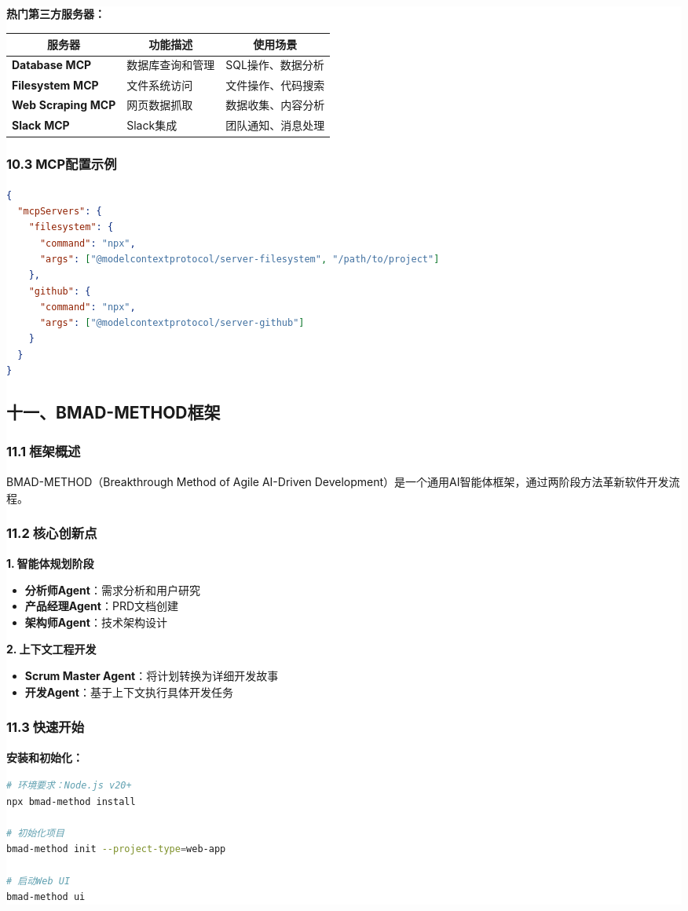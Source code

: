 **热门第三方服务器：**

| 服务器 | 功能描述 | 使用场景 |
|--------|----------|----------|
| **Database MCP** | 数据库查询和管理 | SQL操作、数据分析 |
| **Filesystem MCP** | 文件系统访问 | 文件操作、代码搜索 |
| **Web Scraping MCP** | 网页数据抓取 | 数据收集、内容分析 |
| **Slack MCP** | Slack集成 | 团队通知、消息处理 |

### 10.3 MCP配置示例

```json
{
  "mcpServers": {
    "filesystem": {
      "command": "npx",
      "args": ["@modelcontextprotocol/server-filesystem", "/path/to/project"]
    },
    "github": {
      "command": "npx",
      "args": ["@modelcontextprotocol/server-github"]
    }
  }
}
```

## 十一、BMAD-METHOD框架

### 11.1 框架概述

BMAD-METHOD（Breakthrough Method of Agile AI-Driven Development）是一个通用AI智能体框架，通过两阶段方法革新软件开发流程。

### 11.2 核心创新点

**1. 智能体规划阶段**
- **分析师Agent**：需求分析和用户研究
- **产品经理Agent**：PRD文档创建
- **架构师Agent**：技术架构设计

**2. 上下文工程开发**
- **Scrum Master Agent**：将计划转换为详细开发故事
- **开发Agent**：基于上下文执行具体开发任务

### 11.3 快速开始

**安装和初始化：**
```bash
# 环境要求：Node.js v20+
npx bmad-method install

# 初始化项目
bmad-method init --project-type=web-app

# 启动Web UI
bmad-method ui
```
